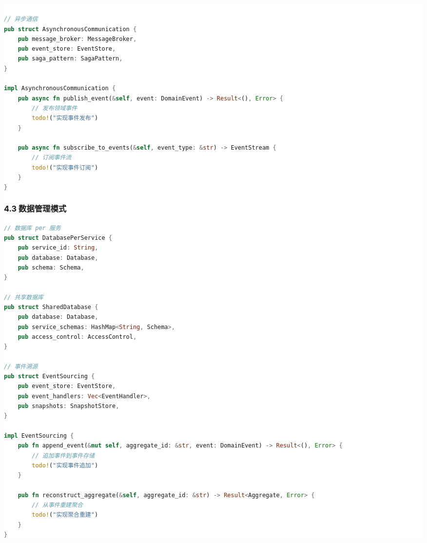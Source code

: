 ```rust

// 异步通信
pub struct AsynchronousCommunication {
    pub message_broker: MessageBroker,
    pub event_store: EventStore,
    pub saga_pattern: SagaPattern,
}

impl AsynchronousCommunication {
    pub async fn publish_event(&self, event: DomainEvent) -> Result<(), Error> {
        // 发布领域事件
        todo!("实现事件发布")
    }
    
    pub async fn subscribe_to_events(&self, event_type: &str) -> EventStream {
        // 订阅事件流
        todo!("实现事件订阅")
    }
}
```

### 4.3 数据管理模式

```rust
// 数据库 per 服务
pub struct DatabasePerService {
    pub service_id: String,
    pub database: Database,
    pub schema: Schema,
}

// 共享数据库
pub struct SharedDatabase {
    pub database: Database,
    pub service_schemas: HashMap<String, Schema>,
    pub access_control: AccessControl,
}

// 事件溯源
pub struct EventSourcing {
    pub event_store: EventStore,
    pub event_handlers: Vec<EventHandler>,
    pub snapshots: SnapshotStore,
}

impl EventSourcing {
    pub fn append_event(&mut self, aggregate_id: &str, event: DomainEvent) -> Result<(), Error> {
        // 追加事件到事件存储
        todo!("实现事件追加")
    }
    
    pub fn reconstruct_aggregate(&self, aggregate_id: &str) -> Result<Aggregate, Error> {
        // 从事件重建聚合
        todo!("实现聚合重建")
    }
}
```

